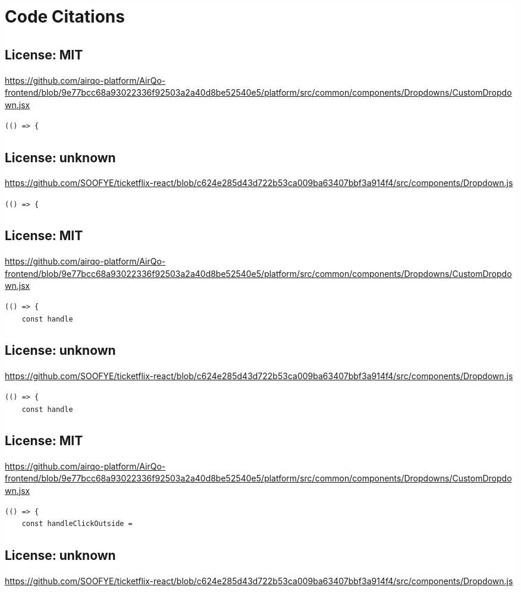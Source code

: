 # Code Citations

## License: MIT
https://github.com/airqo-platform/AirQo-frontend/blob/9e77bcc68a93022336f92503a2a40d8be52540e5/platform/src/common/components/Dropdowns/CustomDropdown.jsx

```
(() => {
```


## License: unknown
https://github.com/SOOFYE/ticketflix-react/blob/c624e285d43d722b53ca009ba63407bbf3a914f4/src/components/Dropdown.js

```
(() => {
```


## License: MIT
https://github.com/airqo-platform/AirQo-frontend/blob/9e77bcc68a93022336f92503a2a40d8be52540e5/platform/src/common/components/Dropdowns/CustomDropdown.jsx

```
(() => {
    const handle
```


## License: unknown
https://github.com/SOOFYE/ticketflix-react/blob/c624e285d43d722b53ca009ba63407bbf3a914f4/src/components/Dropdown.js

```
(() => {
    const handle
```


## License: MIT
https://github.com/airqo-platform/AirQo-frontend/blob/9e77bcc68a93022336f92503a2a40d8be52540e5/platform/src/common/components/Dropdowns/CustomDropdown.jsx

```
(() => {
    const handleClickOutside =
```


## License: unknown
https://github.com/SOOFYE/ticketflix-react/blob/c624e285d43d722b53ca009ba63407bbf3a914f4/src/components/Dropdown.js
